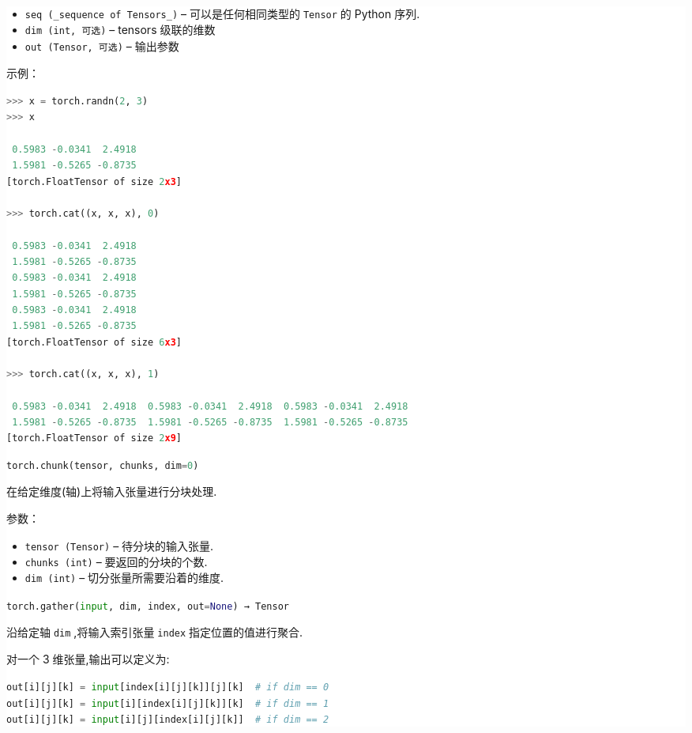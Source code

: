 *   `seq (_sequence of Tensors_)` – 可以是任何相同类型的 `Tensor` 的 Python 序列.
*   `dim (int, 可选)` – tensors 级联的维数
*   `out (Tensor, 可选)` – 输出参数



示例：

```py
>>> x = torch.randn(2, 3)
>>> x

 0.5983 -0.0341  2.4918
 1.5981 -0.5265 -0.8735
[torch.FloatTensor of size 2x3]

>>> torch.cat((x, x, x), 0)

 0.5983 -0.0341  2.4918
 1.5981 -0.5265 -0.8735
 0.5983 -0.0341  2.4918
 1.5981 -0.5265 -0.8735
 0.5983 -0.0341  2.4918
 1.5981 -0.5265 -0.8735
[torch.FloatTensor of size 6x3]

>>> torch.cat((x, x, x), 1)

 0.5983 -0.0341  2.4918  0.5983 -0.0341  2.4918  0.5983 -0.0341  2.4918
 1.5981 -0.5265 -0.8735  1.5981 -0.5265 -0.8735  1.5981 -0.5265 -0.8735
[torch.FloatTensor of size 2x9]

```

```py
torch.chunk(tensor, chunks, dim=0)
```

在给定维度(轴)上将输入张量进行分块处理.

参数：

*   `tensor (Tensor)` – 待分块的输入张量.
*   `chunks (int)` – 要返回的分块的个数.
*   `dim (int)` – 切分张量所需要沿着的维度.



```py
torch.gather(input, dim, index, out=None) → Tensor
```

沿给定轴 `dim` ,将输入索引张量 `index` 指定位置的值进行聚合.

对一个 3 维张量,输出可以定义为:

```py
out[i][j][k] = input[index[i][j][k]][j][k]  # if dim == 0
out[i][j][k] = input[i][index[i][j][k]][k]  # if dim == 1
out[i][j][k] = input[i][j][index[i][j][k]]  # if dim == 2

```
